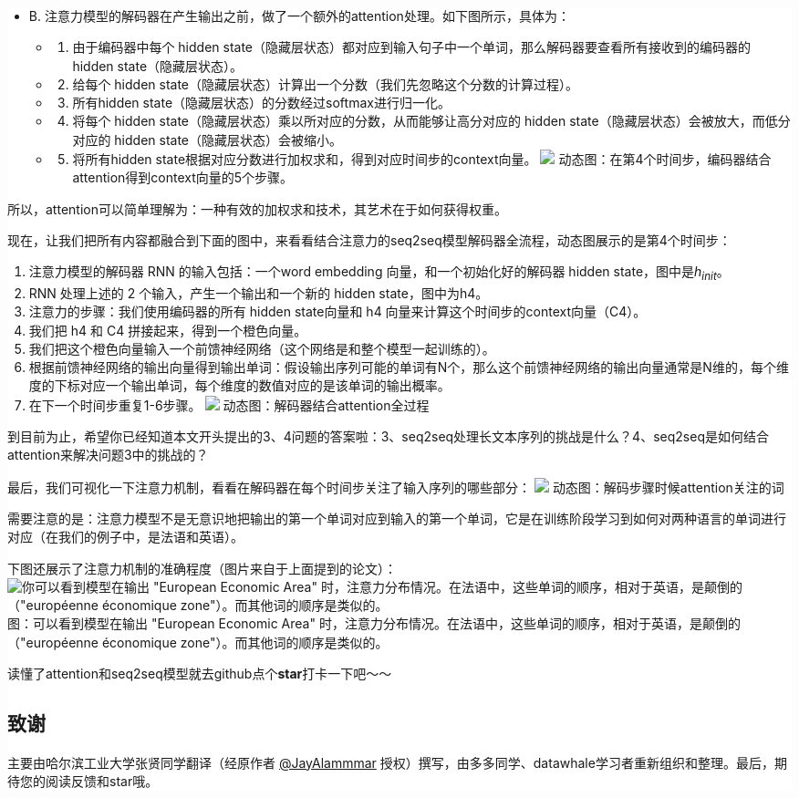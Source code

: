 - B. 注意力模型的解码器在产生输出之前，做了一个额外的attention处理。如下图所示，具体为：

  - 1. 由于编码器中每个 hidden state（隐藏层状态）都对应到输入句子中一个单词，那么解码器要查看所有接收到的编码器的 hidden state（隐藏层状态）。
  - 2. 给每个 hidden state（隐藏层状态）计算出一个分数（我们先忽略这个分数的计算过程）。
  - 3. 所有hidden state（隐藏层状态）的分数经过softmax进行归一化。
  - 4. 将每个 hidden state（隐藏层状态）乘以所对应的分数，从而能够让高分对应的  hidden state（隐藏层状态）会被放大，而低分对应的  hidden state（隐藏层状态）会被缩小。
  - 5. 将所有hidden state根据对应分数进行加权求和，得到对应时间步的context向量。
  ![](./pictures/1-7-attention-dec.gif) 动态图：在第4个时间步，编码器结合attention得到context向量的5个步骤。

所以，attention可以简单理解为：一种有效的加权求和技术，其艺术在于如何获得权重。

现在，让我们把所有内容都融合到下面的图中，来看看结合注意力的seq2seq模型解码器全流程，动态图展示的是第4个时间步：

1. 注意力模型的解码器 RNN 的输入包括：一个word embedding 向量，和一个初始化好的解码器 hidden state，图中是$h_{init}$。
2. RNN 处理上述的 2 个输入，产生一个输出和一个新的 hidden state，图中为h4。
3. 注意力的步骤：我们使用编码器的所有 hidden state向量和 h4 向量来计算这个时间步的context向量（C4）。
4. 我们把 h4 和 C4 拼接起来，得到一个橙色向量。
5. 我们把这个橙色向量输入一个前馈神经网络（这个网络是和整个模型一起训练的）。
6. 根据前馈神经网络的输出向量得到输出单词：假设输出序列可能的单词有N个，那么这个前馈神经网络的输出向量通常是N维的，每个维度的下标对应一个输出单词，每个维度的数值对应的是该单词的输出概率。
7. 在下一个时间步重复1-6步骤。
![](./pictures/1-7-attention-pro.gif) 动态图：解码器结合attention全过程

到目前为止，希望你已经知道本文开头提出的3、4问题的答案啦：3、seq2seq处理长文本序列的挑战是什么？4、seq2seq是如何结合attention来解决问题3中的挑战的？

最后，我们可视化一下注意力机制，看看在解码器在每个时间步关注了输入序列的哪些部分：
![](./pictures/1-7-attention.gif) 动态图：解码步骤时候attention关注的词

需要注意的是：注意力模型不是无意识地把输出的第一个单词对应到输入的第一个单词，它是在训练阶段学习到如何对两种语言的单词进行对应（在我们的例子中，是法语和英语）。

下图还展示了注意力机制的准确程度（图片来自于上面提到的论文）：
![你可以看到模型在输出 "European Economic Area" 时，注意力分布情况。在法语中，这些单词的顺序，相对于英语，是颠倒的（"européenne économique zone"）。而其他词的顺序是类似的。](./pictures/1-8-attention-vis.png) 图：可以看到模型在输出 "European Economic Area" 时，注意力分布情况。在法语中，这些单词的顺序，相对于英语，是颠倒的（"européenne économique zone"）。而其他词的顺序是类似的。

读懂了attention和seq2seq模型就去github点个**star**打卡一下吧～～


## 致谢
主要由哈尔滨工业大学张贤同学翻译（经原作者 [@JayAlammmar](https://twitter.com/JayAlammar) 授权）撰写，由多多同学、datawhale学习者重新组织和整理。最后，期待您的阅读反馈和star哦。



